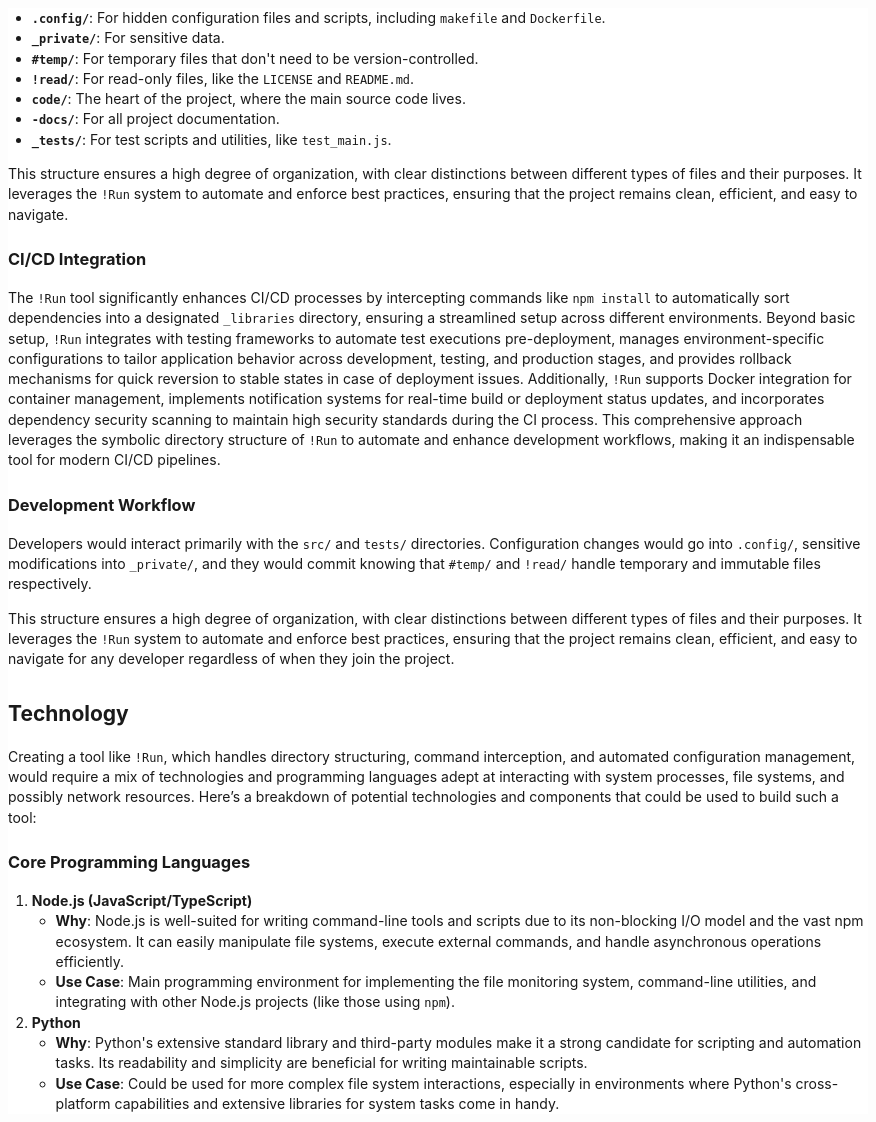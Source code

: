 - **`.config/`**: For hidden configuration files and scripts, including `makefile` and `Dockerfile`.
- **`_private/`**: For sensitive data.
- **`#temp/`**: For temporary files that don't need to be version-controlled.
- **`!read/`**: For read-only files, like the `LICENSE` and `README.md`.
- **`code/`**: The heart of the project, where the main source code lives.
- **`-docs/`**: For all project documentation.
- **`_tests/`**: For test scripts and utilities, like `test_main.js`.

This structure ensures a high degree of organization, with clear distinctions between different types of files and their purposes. It leverages the `!Run` system to automate and enforce best practices, ensuring that the project remains clean, efficient, and easy to navigate.

### CI/CD Integration
The `!Run` tool significantly enhances CI/CD processes by intercepting commands like `npm install` to automatically sort dependencies into a designated `_libraries` directory, ensuring a streamlined setup across different environments. Beyond basic setup, `!Run` integrates with testing frameworks to automate test executions pre-deployment, manages environment-specific configurations to tailor application behavior across development, testing, and production stages, and provides rollback mechanisms for quick reversion to stable states in case of deployment issues. Additionally, `!Run` supports Docker integration for container management, implements notification systems for real-time build or deployment status updates, and incorporates dependency security scanning to maintain high security standards during the CI process. This comprehensive approach leverages the symbolic directory structure of `!Run` to automate and enhance development workflows, making it an indispensable tool for modern CI/CD pipelines.

### Development Workflow

Developers would interact primarily with the `src/` and `tests/` directories. Configuration changes would go into `.config/`, sensitive modifications into `_private/`, and they would commit knowing that `#temp/` and `!read/` handle temporary and immutable files respectively.

This structure ensures a high degree of organization, with clear distinctions between different types of files and their purposes. It leverages the `!Run` system to automate and enforce best practices, ensuring that the project remains clean, efficient, and easy to navigate for any developer regardless of when they join the project.

## Technology

Creating a tool like `!Run`, which handles directory structuring, command interception, and automated configuration management, would require a mix of technologies and programming languages adept at interacting with system processes, file systems, and possibly network resources. Here’s a breakdown of potential technologies and components that could be used to build such a tool:

### Core Programming Languages

1. **Node.js (JavaScript/TypeScript)**
    - **Why**: Node.js is well-suited for writing command-line tools and scripts due to its non-blocking I/O model and the vast npm ecosystem. It can easily manipulate file systems, execute external commands, and handle asynchronous operations efficiently.
    - **Use Case**: Main programming environment for implementing the file monitoring system, command-line utilities, and integrating with other Node.js projects (like those using `npm`).
2. **Python**
    - **Why**: Python's extensive standard library and third-party modules make it a strong candidate for scripting and automation tasks. Its readability and simplicity are beneficial for writing maintainable scripts.
    - **Use Case**: Could be used for more complex file system interactions, especially in environments where Python's cross-platform capabilities and extensive libraries for system tasks come in handy.
